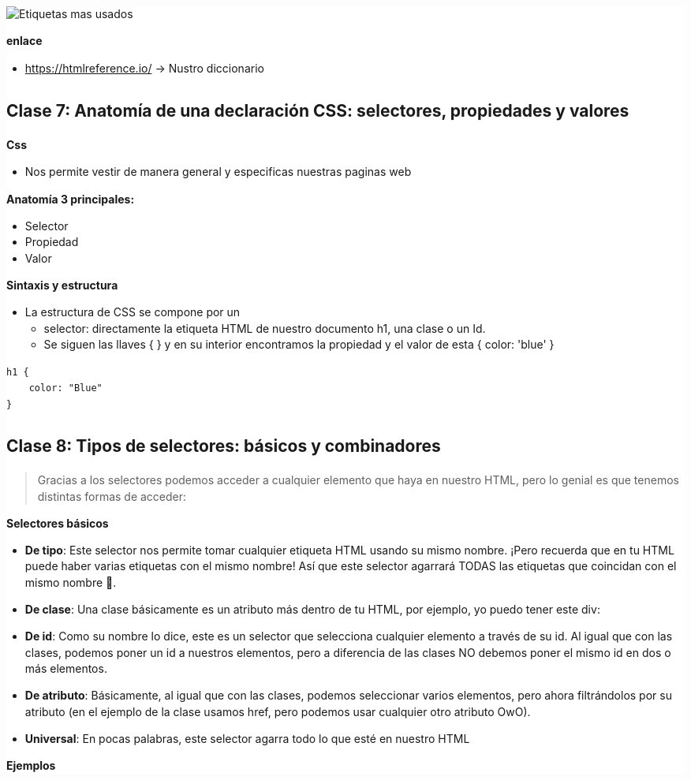 ![Etiquetas mas usados](./info/etiquetas_001.png)

**enlace**
- https://htmlreference.io/ -> Nustro diccionario

## Clase 7: Anatomía de una declaración CSS: selectores, propiedades y valores

**Css**
- Nos permite vestir de manera general y especificas nuestras paginas web

**Anatomía 3 principales:**
- Selector
- Propiedad
- Valor

**Sintaxis y estructura**
- La estructura de CSS se compone por un 
  - selector: directamente la etiqueta HTML de nuestro documento h1, una clase o un Id. 
  - Se siguen las llaves { } y en su interior encontramos la propiedad y el valor de esta { color: 'blue' }

```
h1 {
	color: "Blue"
}

```


## Clase 8: Tipos de selectores: básicos y combinadores


 > Gracias a los selectores podemos acceder a cualquier elemento que haya en nuestro HTML, pero lo genial es que tenemos distintas formas de acceder:


**Selectores básicos**

- **De tipo**: Este selector nos permite tomar cualquier etiqueta HTML usando su mismo nombre. ¡Pero recuerda que en tu HTML puede haber varias etiquetas con el mismo nombre! Así que este selector agarrará TODAS las etiquetas que coincidan con el mismo nombre 👀.

- **De clase**: Una clase básicamente es un atributo más dentro de tu HTML, por ejemplo, yo puedo tener este div:

- **De id**: Como su nombre lo dice, este es un selector que selecciona cualquier elemento a través de su id. Al igual que con las clases, podemos poner un id a nuestros elementos, pero a diferencia de las clases NO debemos poner el mismo id en dos o más elementos.

- **De atributo**: Básicamente, al igual que con las clases, podemos seleccionar varios elementos, pero ahora filtrándolos por su atributo (en el ejemplo de la clase usamos href, pero podemos usar cualquier otro atributo OwO).
- **Universal**: En pocas palabras, este selector agarra todo lo que esté en nuestro HTML

**Ejemplos**
